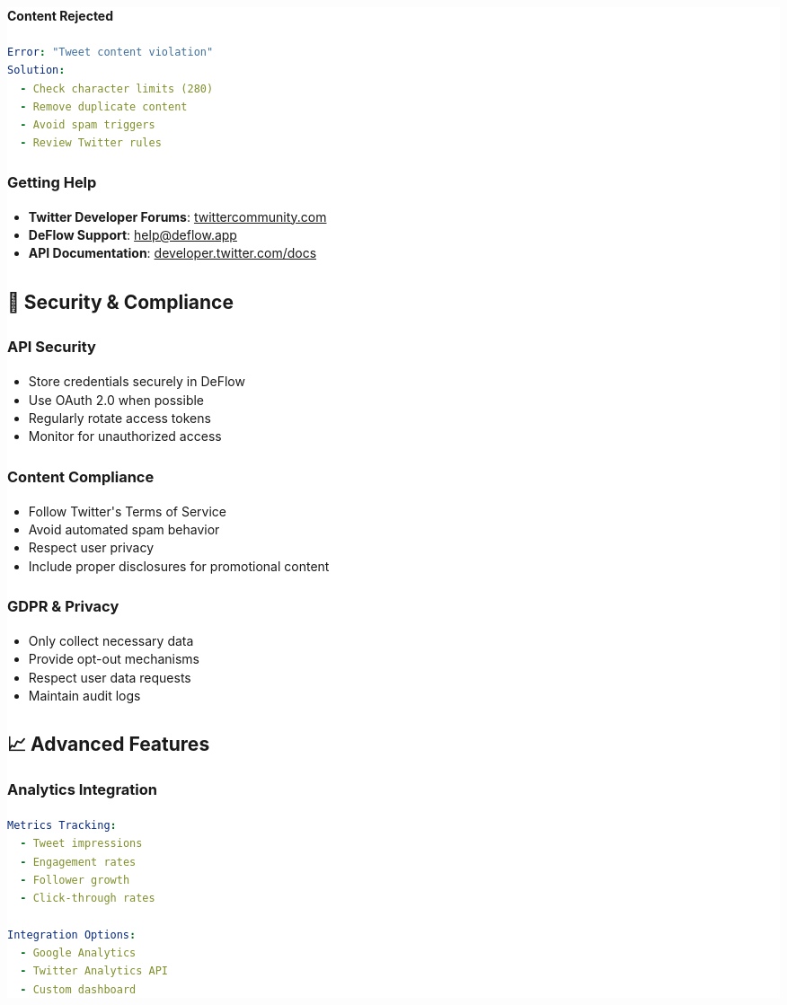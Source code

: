 #### Content Rejected
```yaml
Error: "Tweet content violation"
Solution:
  - Check character limits (280)
  - Remove duplicate content
  - Avoid spam triggers
  - Review Twitter rules
```

### Getting Help

- **Twitter Developer Forums**: [twittercommunity.com](https://twittercommunity.com)
- **DeFlow Support**: help@deflow.app
- **API Documentation**: [developer.twitter.com/docs](https://developer.twitter.com/docs)

## 🔐 Security & Compliance

### API Security
- Store credentials securely in DeFlow
- Use OAuth 2.0 when possible  
- Regularly rotate access tokens
- Monitor for unauthorized access

### Content Compliance
- Follow Twitter's Terms of Service
- Avoid automated spam behavior
- Respect user privacy
- Include proper disclosures for promotional content

### GDPR & Privacy
- Only collect necessary data
- Provide opt-out mechanisms
- Respect user data requests
- Maintain audit logs

## 📈 Advanced Features

### Analytics Integration
```yaml
Metrics Tracking:
  - Tweet impressions
  - Engagement rates
  - Follower growth
  - Click-through rates
  
Integration Options:
  - Google Analytics
  - Twitter Analytics API
  - Custom dashboard
```

